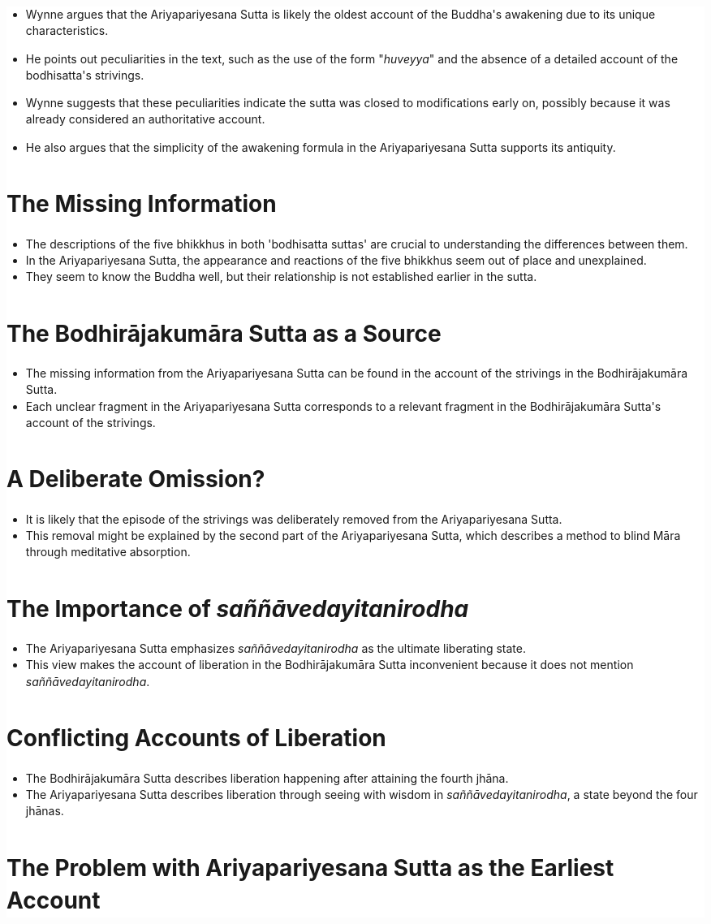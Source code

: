 * Wynne argues that the Ariyapariyesana Sutta is likely the oldest account of the Buddha's awakening due to its unique characteristics.
* He points out peculiarities in the text, such as the use of the form "*huveyya*" and the absence of a detailed account of the bodhisatta's strivings.

* Wynne suggests that these peculiarities indicate the sutta was closed to modifications early on, possibly because it was already considered an authoritative account.
* He also argues that the simplicity of the awakening formula in the Ariyapariyesana Sutta supports its antiquity.

##  


# The Missing Information

* The descriptions of the five bhikkhus in both 'bodhisatta suttas' are crucial to understanding the differences between them.
* In the Ariyapariyesana Sutta, the appearance and reactions of the five bhikkhus seem out of place and unexplained.
* They seem to know the Buddha well, but their relationship is not established earlier in the sutta.

# The Bodhirājakumāra Sutta as a Source

* The missing information from the Ariyapariyesana Sutta can be found in the account of the strivings in the Bodhirājakumāra Sutta.
* Each unclear fragment in the Ariyapariyesana Sutta corresponds to a relevant fragment in the Bodhirājakumāra Sutta's account of the strivings.

# A Deliberate Omission?

* It is likely that the episode of the strivings was deliberately removed from the Ariyapariyesana Sutta.
* This removal might be explained by the second part of the Ariyapariyesana Sutta, which describes a method to blind Māra through meditative absorption.

# The Importance of *saññāvedayitanirodha*

* The Ariyapariyesana Sutta emphasizes *saññāvedayitanirodha* as the ultimate liberating state.
* This view makes the account of liberation in the Bodhirājakumāra Sutta inconvenient because it does not mention *saññāvedayitanirodha*.

# Conflicting Accounts of Liberation

* The Bodhirājakumāra Sutta describes liberation happening after attaining the fourth jhāna.
* The Ariyapariyesana Sutta describes liberation through seeing with wisdom in *saññāvedayitanirodha*, a state beyond the four jhānas.

# The Problem with Ariyapariyesana Sutta as the Earliest Account
